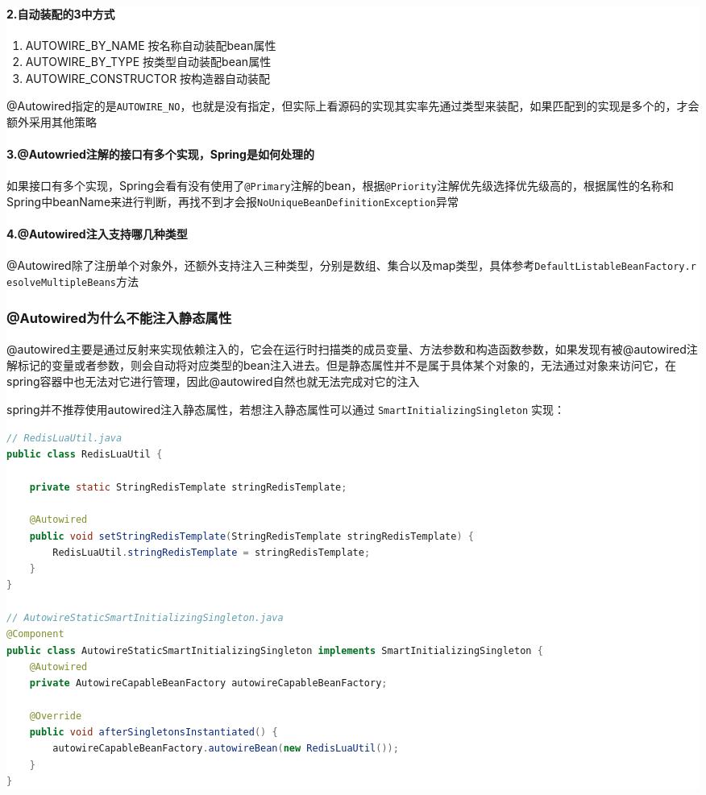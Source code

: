 





#### 2.自动装配的3中方式

1. AUTOWIRE_BY_NAME 按名称自动装配bean属性
2. AUTOWIRE_BY_TYPE 按类型自动装配bean属性
3. AUTOWIRE_CONSTRUCTOR 按构造器自动装配



@Autowired指定的是`AUTOWIRE_NO`，也就是没有指定，但实际上看源码的实现其实率先通过类型来装配，如果匹配到的实现是多个的，才会额外采用其他策略



#### 3.@Autowried注解的接口有多个实现，Spring是如何处理的

如果接口有多个实现，Spring会看有没有使用了`@Primary`注解的bean，根据`@Priority`注解优先级选择优先级高的，根据属性的名称和Spring中beanName来进行判断，再找不到才会报`NoUniqueBeanDefinitionException`异常



#### 4.@Autowired注入支持哪几种类型

@Autowired除了注册单个对象外，还额外支持注入三种类型，分别是数组、集合以及map类型，具体参考`DefaultListableBeanFactory.resolveMultipleBeans`方法





### @Autowired为什么不能注入静态属性

@autowired主要是通过反射来实现依赖注入的，它会在运行时扫描类的成员变量、方法参数和构造函数参数，如果发现有被@autowired注解标记的变量或者参数，则会自动将对应类型的bean注入进去。但是静态属性并不是属于具体某个对象的，无法通过对象来访问它，在spring容器中也无法对它进行管理，因此@autowired自然也就无法完成对它的注入

spring并不推荐使用autowired注入静态属性，若想注入静态属性可以通过 `SmartInitializingSingleton` 实现：

```java
// RedisLuaUtil.java
public class RedisLuaUtil {

    private static StringRedisTemplate stringRedisTemplate;

    @Autowired
    public void setStringRedisTemplate(StringRedisTemplate stringRedisTemplate) {
        RedisLuaUtil.stringRedisTemplate = stringRedisTemplate;
    }
}

// AutowireStaticSmartInitializingSingleton.java
@Component
public class AutowireStaticSmartInitializingSingleton implements SmartInitializingSingleton {
    @Autowired
    private AutowireCapableBeanFactory autowireCapableBeanFactory;

    @Override
    public void afterSingletonsInstantiated() {
        autowireCapableBeanFactory.autowireBean(new RedisLuaUtil());
    }
}
```

